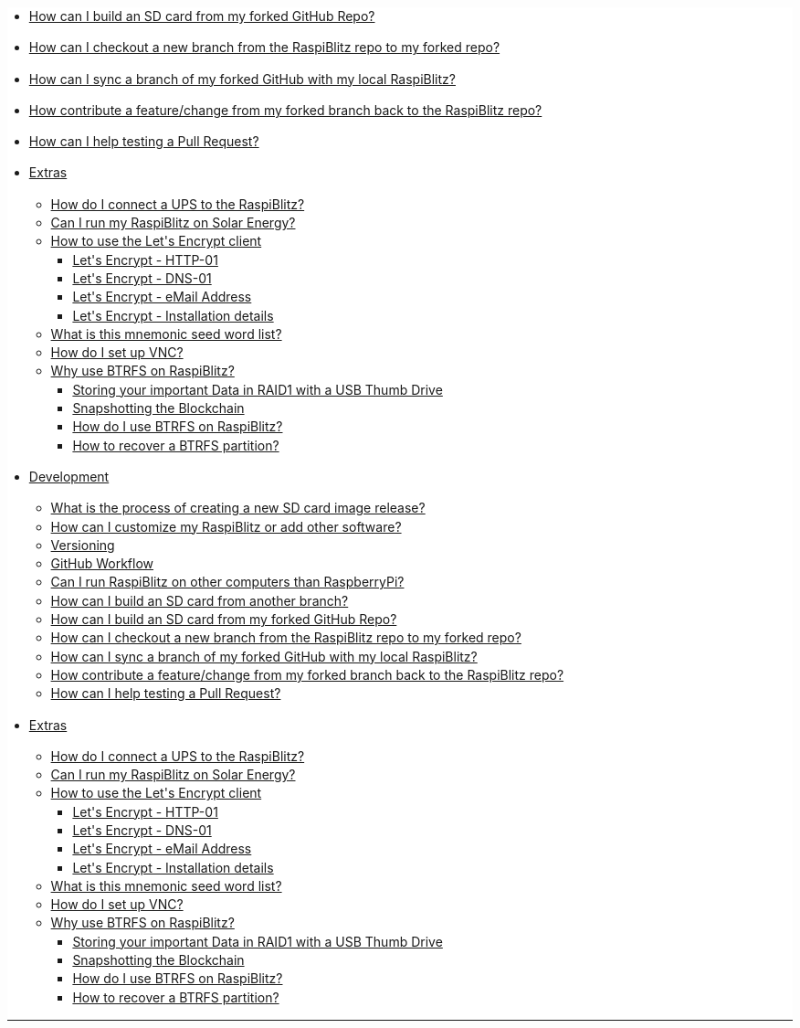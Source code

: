   - [How can I build an SD card from my forked GitHub Repo?](#how-can-i-build-an-sd-card-from-my-forked-github-repo)
  - [How can I checkout a new branch from the RaspiBlitz repo to my forked repo?](#how-can-i-checkout-a-new-branch-from-the-raspiblitz-repo-to-my-forked-repo)
  - [How can I sync a branch of my forked GitHub with my local RaspiBlitz?](#how-can-i-sync-a-branch-of-my-forked-github-with-my-local-raspiblitz)
  - [How contribute a feature/change from my forked branch back to the RaspiBlitz repo?](#how-contribute-a-featurechange-from-my-forked-branch-back-to-the-raspiblitz-repo)
  - [How can I help testing a Pull Request?](#how-can-i-help-testing-a-pull-request)
- [Extras](#extras)
  - [How do I connect a UPS to the RaspiBlitz?](#how-do-i-connect-a-ups-to-the-raspiblitz)
  - [Can I run my RaspiBlitz on Solar Energy?](#can-i-run-my-raspiblitz-on-solar-energy)
  - [How to use the Let's Encrypt client](#how-to-use-the-lets-encrypt-client)
    - [Let's Encrypt - HTTP-01](#lets-encrypt---http-01)
    - [Let's Encrypt - DNS-01](#lets-encrypt---dns-01)
    - [Let's Encrypt - eMail Address](#lets-encrypt---email-address)
    - [Let's Encrypt - Installation details](#lets-encrypt---installation-details)
  - [What is this mnemonic seed word list?](#what-is-this-mnemonic-seed-word-list)
  - [How do I set up VNC?](#how-do-i-set-up-vnc)
  - [Why use BTRFS on RaspiBlitz?](#why-use-btrfs-on-raspiblitz)
    - [Storing your important Data in RAID1 with a USB Thumb Drive](#storing-your-important-data-in-raid1-with-a-usb-thumb-drive)
    - [Snapshotting the Blockchain](#snapshotting-the-blockchain)
    - [How do I use BTRFS on RaspiBlitz?](#how-do-i-use-btrfs-on-raspiblitz)
    - [How to recover a BTRFS partition?](#how-to-recover-a-btrfs-partition)

- [Development](#development)
  - [What is the process of creating a new SD card image release?](#what-is-the-process-of-creating-a-new-sd-card-image-release)
  - [How can I customize my RaspiBlitz or add other software?](#how-can-i-customize-my-raspiblitz-or-add-other-software)
  - [Versioning](#versioning)
  - [GitHub Workflow](#github-workflow)
  - [Can I run RaspiBlitz on other computers than RaspberryPi?](#can-i-run-raspiblitz-on-other-computers-than-raspberrypi)
  - [How can I build an SD card from another branch?](#how-can-i-build-an-sd-card-from-another-branch)
  - [How can I build an SD card from my forked GitHub Repo?](#how-can-i-build-an-sd-card-from-my-forked-github-repo)
  - [How can I checkout a new branch from the RaspiBlitz repo to my forked repo?](#how-can-i-checkout-a-new-branch-from-the-raspiblitz-repo-to-my-forked-repo)
  - [How can I sync a branch of my forked GitHub with my local RaspiBlitz?](#how-can-i-sync-a-branch-of-my-forked-github-with-my-local-raspiblitz)
  - [How contribute a feature/change from my forked branch back to the RaspiBlitz repo?](#how-contribute-a-featurechange-from-my-forked-branch-back-to-the-raspiblitz-repo)
  - [How can I help testing a Pull Request?](#how-can-i-help-testing-a-pull-request)

- [Extras](#extras)
  - [How do I connect a UPS to the RaspiBlitz?](#how-do-i-connect-a-ups-to-the-raspiblitz)
  - [Can I run my RaspiBlitz on Solar Energy?](#can-i-run-my-raspiblitz-on-solar-energy)
  - [How to use the Let's Encrypt client](#how-to-use-the-lets-encrypt-client)
    - [Let's Encrypt - HTTP-01](#lets-encrypt---http-01)
    - [Let's Encrypt - DNS-01](#lets-encrypt---dns-01)
    - [Let's Encrypt - eMail Address](#lets-encrypt---email-address)
    - [Let's Encrypt - Installation details](#lets-encrypt---installation-details)
  - [What is this mnemonic seed word list?](#what-is-this-mnemonic-seed-word-list)
  - [How do I set up VNC?](#how-do-i-set-up-vnc)
  - [Why use BTRFS on RaspiBlitz?](#why-use-btrfs-on-raspiblitz)
    - [Storing your important Data in RAID1 with a USB Thumb Drive](#storing-your-important-data-in-raid1-with-a-usb-thumb-drive)
    - [Snapshotting the Blockchain](#snapshotting-the-blockchain)
    - [How do I use BTRFS on RaspiBlitz?](#how-do-i-use-btrfs-on-raspiblitz)
    - [How to recover a BTRFS partition?](#how-to-recover-a-btrfs-partition)
---
